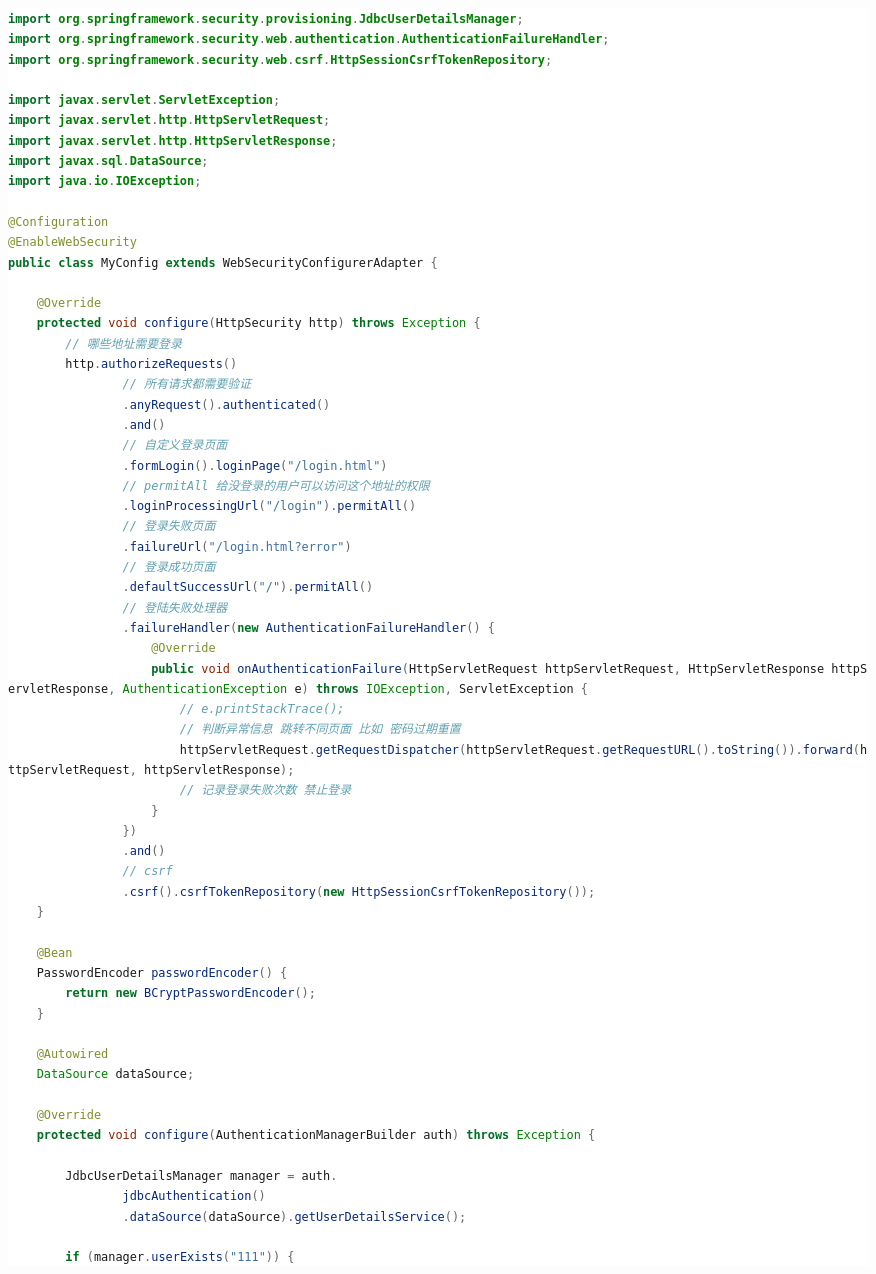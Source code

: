 ```java
import org.springframework.security.provisioning.JdbcUserDetailsManager;
import org.springframework.security.web.authentication.AuthenticationFailureHandler;
import org.springframework.security.web.csrf.HttpSessionCsrfTokenRepository;

import javax.servlet.ServletException;
import javax.servlet.http.HttpServletRequest;
import javax.servlet.http.HttpServletResponse;
import javax.sql.DataSource;
import java.io.IOException;

@Configuration
@EnableWebSecurity
public class MyConfig extends WebSecurityConfigurerAdapter {

    @Override
    protected void configure(HttpSecurity http) throws Exception {
        // 哪些地址需要登录
        http.authorizeRequests()
                // 所有请求都需要验证
                .anyRequest().authenticated()
                .and()
                // 自定义登录页面
                .formLogin().loginPage("/login.html")
                // permitAll 给没登录的用户可以访问这个地址的权限
                .loginProcessingUrl("/login").permitAll()
                // 登录失败页面
                .failureUrl("/login.html?error")
                // 登录成功页面
                .defaultSuccessUrl("/").permitAll()
                // 登陆失败处理器
                .failureHandler(new AuthenticationFailureHandler() {
                    @Override
                    public void onAuthenticationFailure(HttpServletRequest httpServletRequest, HttpServletResponse httpServletResponse, AuthenticationException e) throws IOException, ServletException {
                        // e.printStackTrace();
                        // 判断异常信息 跳转不同页面 比如 密码过期重置
                        httpServletRequest.getRequestDispatcher(httpServletRequest.getRequestURL().toString()).forward(httpServletRequest, httpServletResponse);
                        // 记录登录失败次数 禁止登录
                    }
                })
                .and()
                // csrf
                .csrf().csrfTokenRepository(new HttpSessionCsrfTokenRepository());
    }

    @Bean
    PasswordEncoder passwordEncoder() {
        return new BCryptPasswordEncoder();
    }

    @Autowired
    DataSource dataSource;

    @Override
    protected void configure(AuthenticationManagerBuilder auth) throws Exception {

        JdbcUserDetailsManager manager = auth.
                jdbcAuthentication()
                .dataSource(dataSource).getUserDetailsService();

        if (manager.userExists("111")) {
```